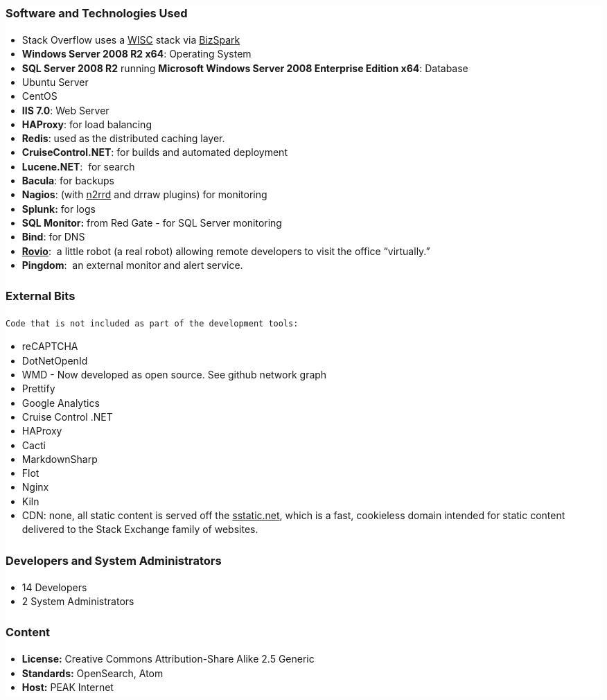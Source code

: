 ### Software and Technologies Used

*   Stack Overflow uses a [WISC](http://stackoverflow.com/questions/177901/what-does-wisc-stack-mean) stack via [BizSpark](http://blog.stackoverflow.com/2009/03/stack-overflow-and-bizspark/)
*   **Windows Server 2008 R2 x64**: Operating System
*   **SQL Server 2008 R2** running **Microsoft Windows Server 2008 Enterprise Edition x64**: Database
*   Ubuntu Server
*   CentOS
*   **IIS 7.0**: Web Server
*   **HAProxy**: for load balancing
*   **Redis**: used as the distributed caching layer.
*   **CruiseControl.NET**: for builds and automated deployment
*   **Lucene.NET**:  for search
*   **Bacula**: for backups
*   **Nagios**: (with [n2rrd](http://n2rrd.diglinks.com/cgi-bin/trac.fcgi) and drraw plugins) for monitoring
*   **Splunk:** for logs
*   **SQL Monitor:** from Red Gate - for SQL Server monitoring
*   **Bind**: for DNS
*   **[Rovio](http://www.wowwee.com/en/products/tech/telepresence/rovio/rovio)**:  a little robot (a real robot) allowing remote developers to visit the office “virtually.”
*   **Pingdom**:  an external monitor and alert service.

### External Bits

    Code that is not included as part of the development tools:    

*   reCAPTCHA
*   DotNetOpenId
*   WMD - Now developed as open source. See github network graph
*   Prettify
*   Google Analytics
*   Cruise Control .NET
*   HAProxy
*   Cacti
*   MarkdownSharp
*   Flot
*   Nginx
*   Kiln
*   CDN: none, all static content is served off the [sstatic.net](http://sstatic.net/), which is a fast, cookieless domain intended for static content delivered to the Stack Exchange family of websites.

### Developers and System Administrators

*   14 Developers
*   2 System Administrators

### Content

*   **License:** Creative Commons Attribution-Share Alike 2.5 Generic
*   **Standards:** OpenSearch, Atom
*   **Host:** PEAK Internet
